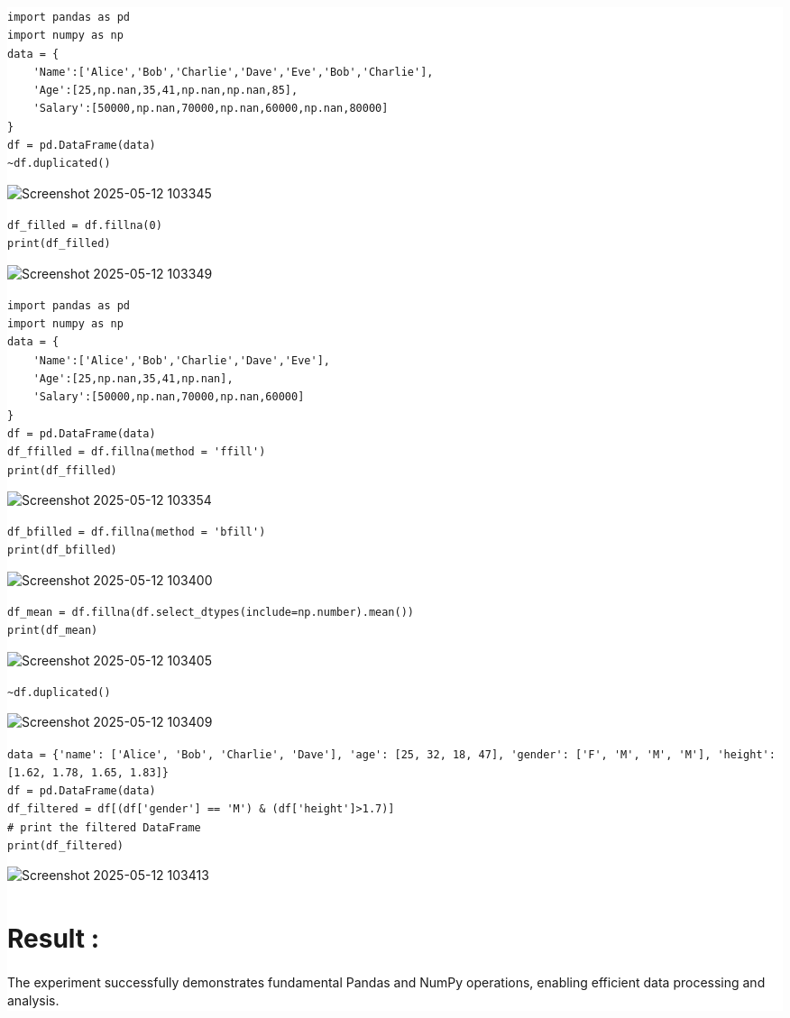 ```
import pandas as pd
import numpy as np
data = {
    'Name':['Alice','Bob','Charlie','Dave','Eve','Bob','Charlie'],
    'Age':[25,np.nan,35,41,np.nan,np.nan,85],
    'Salary':[50000,np.nan,70000,np.nan,60000,np.nan,80000]
}
df = pd.DataFrame(data)
~df.duplicated()
```
![Screenshot 2025-05-12 103345](https://github.com/user-attachments/assets/94d9b075-7e61-4714-bfa4-37a9b59c8a4b)

```
df_filled = df.fillna(0)
print(df_filled)
```
![Screenshot 2025-05-12 103349](https://github.com/user-attachments/assets/14b51ae3-daca-4364-8ca7-e363b15fd3f0)

```
import pandas as pd
import numpy as np
data = {
    'Name':['Alice','Bob','Charlie','Dave','Eve'],
    'Age':[25,np.nan,35,41,np.nan],
    'Salary':[50000,np.nan,70000,np.nan,60000]
}
df = pd.DataFrame(data)
df_ffilled = df.fillna(method = 'ffill')
print(df_ffilled)
```
![Screenshot 2025-05-12 103354](https://github.com/user-attachments/assets/1ee34743-3b30-4dc7-8bac-27b752ae9d39)

```
df_bfilled = df.fillna(method = 'bfill')
print(df_bfilled)
```
![Screenshot 2025-05-12 103400](https://github.com/user-attachments/assets/d903b814-bfb6-452c-81d1-4cbf46ef62a6)

```
df_mean = df.fillna(df.select_dtypes(include=np.number).mean())
print(df_mean)
```
![Screenshot 2025-05-12 103405](https://github.com/user-attachments/assets/cc16e48b-b2eb-4771-8c5b-e42505596c28)

```
~df.duplicated()
```
![Screenshot 2025-05-12 103409](https://github.com/user-attachments/assets/1592e20d-8950-4640-bef0-c7f930dd1e63)

```
data = {'name': ['Alice', 'Bob', 'Charlie', 'Dave'], 'age': [25, 32, 18, 47], 'gender': ['F', 'M', 'M', 'M'], 'height': [1.62, 1.78, 1.65, 1.83]}
df = pd.DataFrame(data)
df_filtered = df[(df['gender'] == 'M') & (df['height']>1.7)]
# print the filtered DataFrame
print(df_filtered)
```
![Screenshot 2025-05-12 103413](https://github.com/user-attachments/assets/a1c951e7-a719-45ef-90db-330dbc8f37d2)

# Result :
The experiment successfully demonstrates fundamental Pandas and NumPy operations, enabling efficient data processing and analysis.
